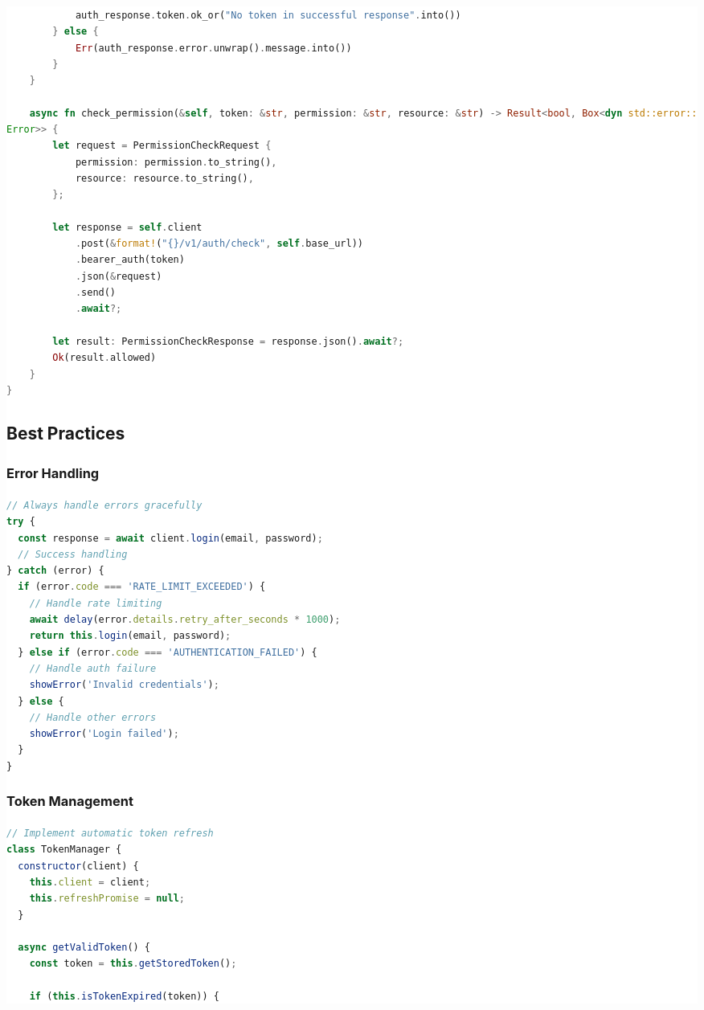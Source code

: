 ```rust
            auth_response.token.ok_or("No token in successful response".into())
        } else {
            Err(auth_response.error.unwrap().message.into())
        }
    }

    async fn check_permission(&self, token: &str, permission: &str, resource: &str) -> Result<bool, Box<dyn std::error::Error>> {
        let request = PermissionCheckRequest {
            permission: permission.to_string(),
            resource: resource.to_string(),
        };

        let response = self.client
            .post(&format!("{}/v1/auth/check", self.base_url))
            .bearer_auth(token)
            .json(&request)
            .send()
            .await?;

        let result: PermissionCheckResponse = response.json().await?;
        Ok(result.allowed)
    }
}
```

## Best Practices

### Error Handling
```javascript
// Always handle errors gracefully
try {
  const response = await client.login(email, password);
  // Success handling
} catch (error) {
  if (error.code === 'RATE_LIMIT_EXCEEDED') {
    // Handle rate limiting
    await delay(error.details.retry_after_seconds * 1000);
    return this.login(email, password);
  } else if (error.code === 'AUTHENTICATION_FAILED') {
    // Handle auth failure
    showError('Invalid credentials');
  } else {
    // Handle other errors
    showError('Login failed');
  }
}
```

### Token Management
```javascript
// Implement automatic token refresh
class TokenManager {
  constructor(client) {
    this.client = client;
    this.refreshPromise = null;
  }

  async getValidToken() {
    const token = this.getStoredToken();

    if (this.isTokenExpired(token)) {
```